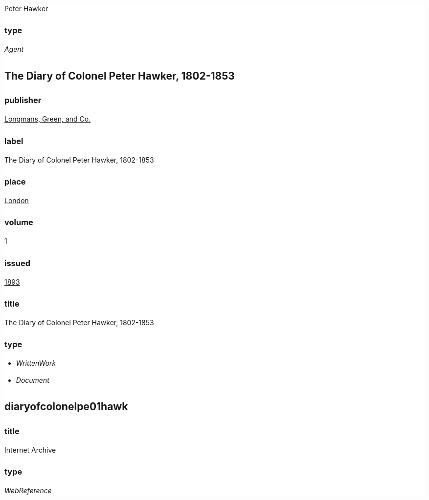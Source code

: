 
Peter Hawker

### type


*Agent*

## The Diary of Colonel Peter Hawker, 1802-1853

### publisher


[Longmans, Green, and Co.](#Longmans-Green-and-Co.)

### label


The Diary of Colonel Peter Hawker, 1802-1853

### place


[London](#London)

### volume


1

### issued


[1893](#1893)

### title


The Diary of Colonel Peter Hawker, 1802-1853

### type

 - *WrittenWork*

 - *Document*

## diaryofcolonelpe01hawk

### title


Internet Archive

### type


*WebReference*
